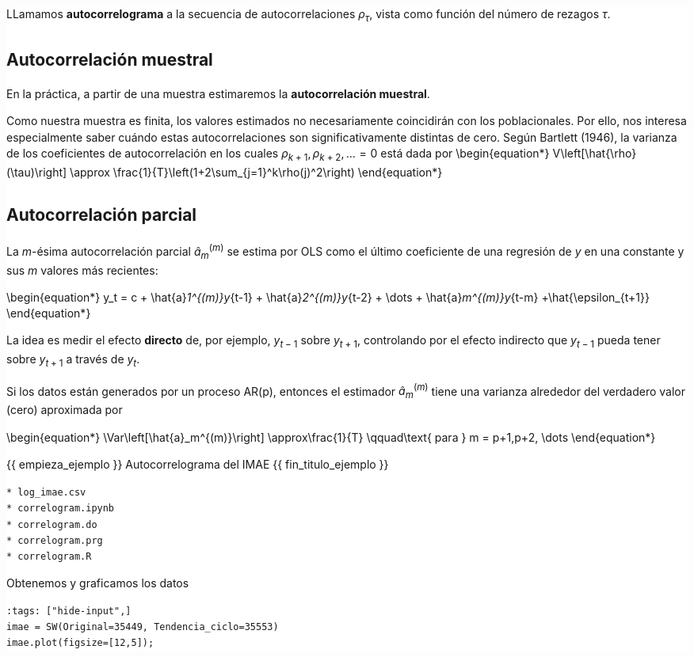 LLamamos **autocorrelograma** a la secuencia de autocorrelaciones $\rho_\tau$, vista como función del número de rezagos $\tau$.




## Autocorrelación muestral

En la práctica, a partir de una muestra estimaremos la **autocorrelación muestral**.

Como nuestra muestra es finita, los valores estimados no necesariamente coincidirán con los poblacionales. Por ello, nos interesa especialmente saber cuándo estas autocorrelaciones son significativamente distintas de cero.  Según Bartlett (1946), la varianza de los coeficientes de autocorrelación en los cuales $\rho_{k+1}, \rho_{k+2}, \dots = 0$ está dada por
\begin{equation*}
V\left[\hat{\rho}(\tau)\right] \approx \frac{1}{T}\left(1+2\sum_{j=1}^k\rho(j)^2\right)
\end{equation*}


## Autocorrelación parcial


La $m$-ésima autocorrelación parcial $\hat{a}_m^{(m)}$ se estima por OLS como el último coeficiente de una regresión de $y$ en una constante y sus $m$ valores más recientes:

\begin{equation*}
y_t = c + \hat{a}_1^{(m)}y_{t-1} + \hat{a}_2^{(m)}y_{t-2} + \dots + \hat{a}_m^{(m)}y_{t-m} +\hat{\epsilon_{t+1}}
\end{equation*}

La idea es medir el efecto **directo** de, por ejemplo, $y_{t-1}$ sobre $y_{t+1}$, controlando por el efecto indirecto que $y_{t-1}$ pueda tener sobre $y_{t+1}$ a través de $y_{t}$.

Si los datos están generados por un proceso AR(p), entonces el estimador $\hat{a}_m^{(m)}$ tiene una varianza alrededor del verdadero valor (cero) aproximada por

\begin{equation*}
\Var\left[\hat{a}_m^{(m)}\right] \approx\frac{1}{T} \qquad\text{ para } m = p+1,p+2, \dots
\end{equation*}

{{ empieza_ejemplo }} Autocorrelograma del IMAE {{ fin_titulo_ejemplo }}

```{margin} Archivos
* log_imae.csv
* correlogram.ipynb
* correlogram.do
* correlogram.prg
* correlogram.R
```
Obtenemos y graficamos los datos
```{code-cell} ipython3
:tags: ["hide-input",]
imae = SW(Original=35449, Tendencia_ciclo=35553)
imae.plot(figsize=[12,5]);

```
